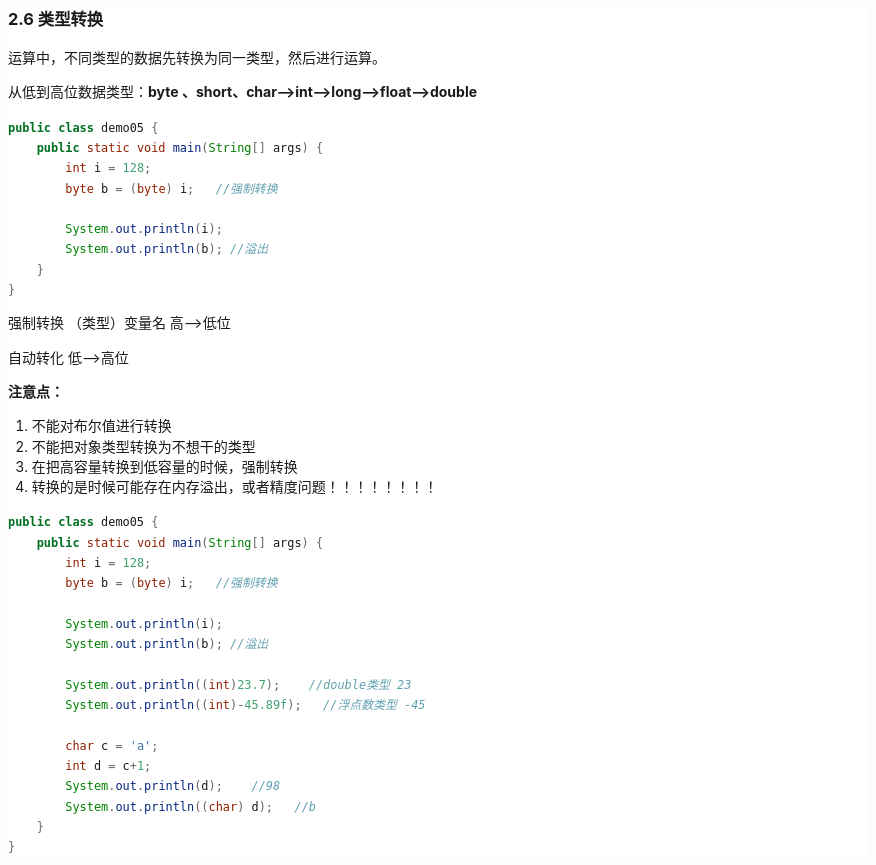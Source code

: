

### 2.6   类型转换



运算中，不同类型的数据先转换为同一类型，然后进行运算。

从低到高位数据类型：**byte 、short、char—>int—>long—>float—>double**

```java
public class demo05 {
    public static void main(String[] args) {
        int i = 128;
        byte b = (byte) i;   //强制转换

        System.out.println(i);
        System.out.println(b); //溢出
    }
}
```

强制转换  （类型）变量名                 高—>低位

自动转化          低—>高位





**注意点：**

1. 不能对布尔值进行转换
2. 不能把对象类型转换为不想干的类型
3. 在把高容量转换到低容量的时候，强制转换
4. 转换的是时候可能存在内存溢出，或者精度问题！！！！！！！！



```java
public class demo05 {
    public static void main(String[] args) {
        int i = 128;
        byte b = (byte) i;   //强制转换

        System.out.println(i);
        System.out.println(b); //溢出

        System.out.println((int)23.7);    //double类型 23
        System.out.println((int)-45.89f);   //浮点数类型 -45

        char c = 'a';
        int d = c+1;
        System.out.println(d);    //98
        System.out.println((char) d);   //b
    }
}
```

